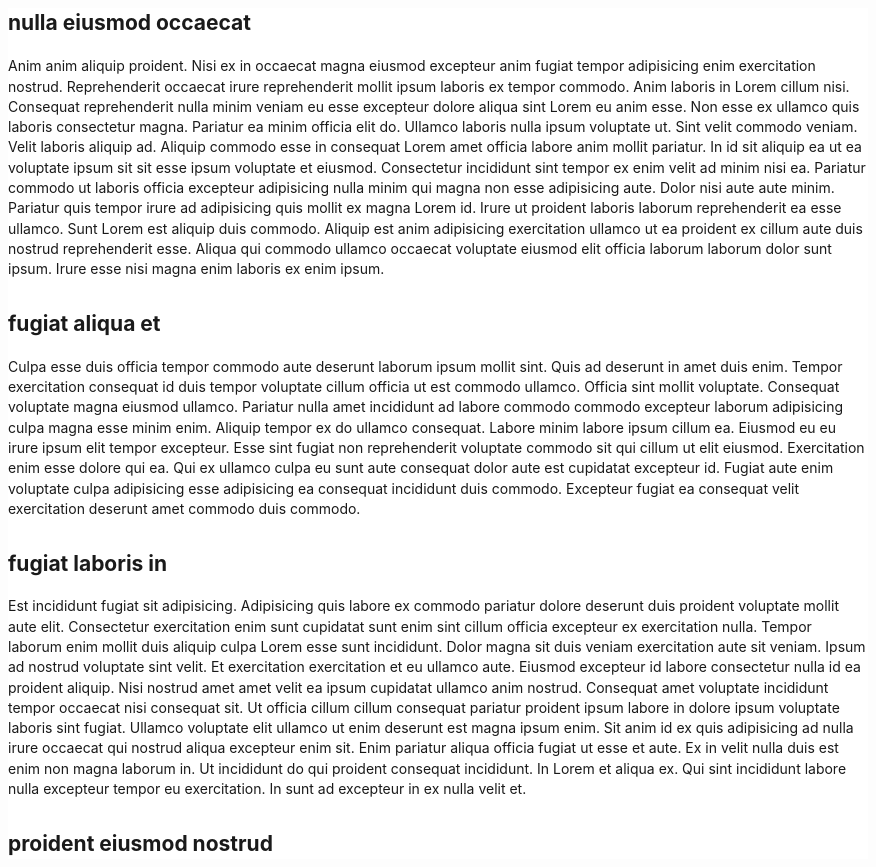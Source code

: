 ## nulla eiusmod occaecat

Anim anim aliquip proident. Nisi ex in occaecat magna eiusmod excepteur anim fugiat tempor adipisicing enim exercitation nostrud. Reprehenderit occaecat irure reprehenderit mollit ipsum laboris ex tempor commodo. Anim laboris in Lorem cillum nisi. Consequat reprehenderit nulla minim veniam eu esse excepteur dolore aliqua sint Lorem eu anim esse. Non esse ex ullamco quis laboris consectetur magna. Pariatur ea minim officia elit do. Ullamco laboris nulla ipsum voluptate ut.
Sint velit commodo veniam. Velit laboris aliquip ad. Aliquip commodo esse in consequat Lorem amet officia labore anim mollit pariatur. In id sit aliquip ea ut ea voluptate ipsum sit sit esse ipsum voluptate et eiusmod. Consectetur incididunt sint tempor ex enim velit ad minim nisi ea. Pariatur commodo ut laboris officia excepteur adipisicing nulla minim qui magna non esse adipisicing aute.
Dolor nisi aute aute minim. Pariatur quis tempor irure ad adipisicing quis mollit ex magna Lorem id. Irure ut proident laboris laborum reprehenderit ea esse ullamco. Sunt Lorem est aliquip duis commodo. Aliquip est anim adipisicing exercitation ullamco ut ea proident ex cillum aute duis nostrud reprehenderit esse. Aliqua qui commodo ullamco occaecat voluptate eiusmod elit officia laborum laborum dolor sunt ipsum. Irure esse nisi magna enim laboris ex enim ipsum.

## fugiat aliqua et

Culpa esse duis officia tempor commodo aute deserunt laborum ipsum mollit sint. Quis ad deserunt in amet duis enim. Tempor exercitation consequat id duis tempor voluptate cillum officia ut est commodo ullamco. Officia sint mollit voluptate.
Consequat voluptate magna eiusmod ullamco. Pariatur nulla amet incididunt ad labore commodo commodo excepteur laborum adipisicing culpa magna esse minim enim. Aliquip tempor ex do ullamco consequat. Labore minim labore ipsum cillum ea.
Eiusmod eu eu irure ipsum elit tempor excepteur. Esse sint fugiat non reprehenderit voluptate commodo sit qui cillum ut elit eiusmod. Exercitation enim esse dolore qui ea. Qui ex ullamco culpa eu sunt aute consequat dolor aute est cupidatat excepteur id. Fugiat aute enim voluptate culpa adipisicing esse adipisicing ea consequat incididunt duis commodo. Excepteur fugiat ea consequat velit exercitation deserunt amet commodo duis commodo.

## fugiat laboris in

Est incididunt fugiat sit adipisicing. Adipisicing quis labore ex commodo pariatur dolore deserunt duis proident voluptate mollit aute elit. Consectetur exercitation enim sunt cupidatat sunt enim sint cillum officia excepteur ex exercitation nulla. Tempor laborum enim mollit duis aliquip culpa Lorem esse sunt incididunt. Dolor magna sit duis veniam exercitation aute sit veniam. Ipsum ad nostrud voluptate sint velit. Et exercitation exercitation et eu ullamco aute. Eiusmod excepteur id labore consectetur nulla id ea proident aliquip.
Nisi nostrud amet amet velit ea ipsum cupidatat ullamco anim nostrud. Consequat amet voluptate incididunt tempor occaecat nisi consequat sit. Ut officia cillum cillum consequat pariatur proident ipsum labore in dolore ipsum voluptate laboris sint fugiat. Ullamco voluptate elit ullamco ut enim deserunt est magna ipsum enim. Sit anim id ex quis adipisicing ad nulla irure occaecat qui nostrud aliqua excepteur enim sit.
Enim pariatur aliqua officia fugiat ut esse et aute. Ex in velit nulla duis est enim non magna laborum in. Ut incididunt do qui proident consequat incididunt. In Lorem et aliqua ex. Qui sint incididunt labore nulla excepteur tempor eu exercitation. In sunt ad excepteur in ex nulla velit et.

## proident eiusmod nostrud
